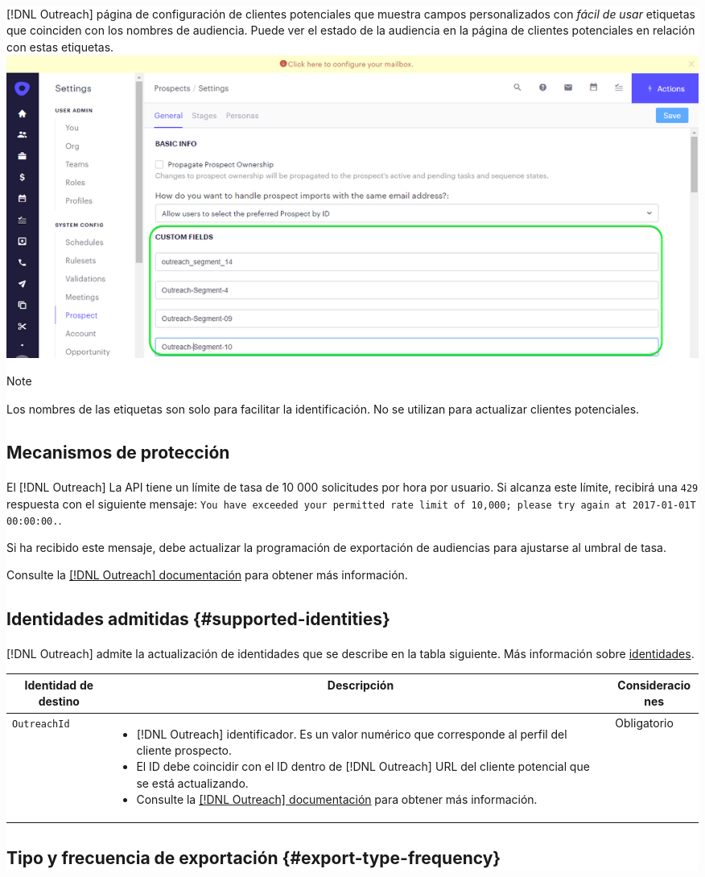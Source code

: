 [!DNL Outreach] página de configuración de clientes potenciales que muestra campos personalizados con *fácil de usar* etiquetas que coinciden con los nombres de audiencia. Puede ver el estado de la audiencia en la página de clientes potenciales en relación con estas etiquetas.
![Captura de pantalla de la interfaz de usuario de Alcance que muestra campos personalizados con etiquetas asociadas en la página de configuración.](../../assets/catalog/crm/outreach/outreach-custom-field-labels.png)

>[!NOTE]
>
> Los nombres de las etiquetas son solo para facilitar la identificación. No se utilizan para actualizar clientes potenciales.

## Mecanismos de protección

El [!DNL Outreach] La API tiene un límite de tasa de 10 000 solicitudes por hora por usuario. Si alcanza este límite, recibirá una `429` respuesta con el siguiente mensaje: `You have exceeded your permitted rate limit of 10,000; please try again at 2017-01-01T00:00:00.`.

Si ha recibido este mensaje, debe actualizar la programación de exportación de audiencias para ajustarse al umbral de tasa.

Consulte la [[!DNL Outreach] documentación](https://api.outreach.io/api/v2/docs#rate-limiting) para obtener más información.

## Identidades admitidas {#supported-identities}

[!DNL Outreach] admite la actualización de identidades que se describe en la tabla siguiente. Más información sobre [identidades](/help/identity-service/namespaces.md).

| Identidad de destino | Descripción | Consideraciones |
|---|---|---|
| `OutreachId` | <ul><li>[!DNL Outreach] identificador. Es un valor numérico que corresponde al perfil del cliente prospecto.</li><li>El ID debe coincidir con el ID dentro de [!DNL Outreach] URL del cliente potencial que se está actualizando.</li><li>Consulte la [[!DNL Outreach] documentación](https://api.outreach.io/api/v2/docs#update-an-existing-resource) para obtener más información.</li></ul> | Obligatorio |

## Tipo y frecuencia de exportación {#export-type-frequency}
